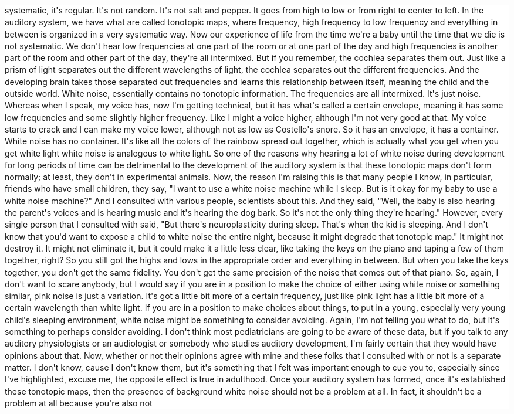 systematic, it's regular. It's not random. It's not salt and pepper.
It goes from high to low or from right to center to left. In the
auditory system, we have what are called tonotopic maps, where
frequency, high frequency to low frequency and everything in between
is organized in a very systematic way. Now our experience of life from
the time we're a baby until the time that we die is not systematic. We
don't hear low frequencies at one part of the room or at one part of
the day and high frequencies is another part of the room and other
part of the day, they're all intermixed. But if you remember, the
cochlea separates them out. Just like a prism of light separates out
the different wavelengths of light, the cochlea separates out the
different frequencies. And the developing brain takes those separated
out frequencies and learns this relationship between itself, meaning
the child and the outside world. White noise, essentially contains no
tonotopic information. The frequencies are all intermixed. It's just
noise. Whereas when I speak, my voice has, now I'm getting technical,
but it has what's called a certain envelope, meaning it has some low
frequencies and some slightly higher frequency. Like I might a voice
higher, although I'm not very good at that. My voice starts to crack
and I can make my voice lower, although not as low as Costello's
snore. So it has an envelope, it has a container. White noise has no
container. It's like all the colors of the rainbow spread out
together, which is actually what you get when you get white light
white noise is analogous to white light. So one of the reasons why
hearing a lot of white noise during development for long periods of
time can be detrimental to the development of the auditory system is
that these tonotopic maps don't form normally; at least, they don't in
experimental animals. Now, the reason I'm raising this is that many
people I know, in particular, friends who have small children, they
say, "I want to use a white noise machine while I sleep. But is it
okay for my baby to use a white noise machine?" And I consulted with
various people, scientists about this. And they said, "Well, the baby
is also hearing the parent's voices and is hearing music and it's
hearing the dog bark. So it's not the only thing they're hearing."
However, every single person that I consulted with said, "But there's
neuroplasticity during sleep. That's when the kid is sleeping. And I
don't know that you'd want to expose a child to white noise the entire
night, because it might degrade that tonotopic map." It might not
destroy it. It might not eliminate it, but it could make it a little
less clear, like taking the keys on the piano and taping a few of them
together, right? So you still got the highs and lows in the
appropriate order and everything in between. But when you take the
keys together, you don't get the same fidelity. You don't get the same
precision of the noise that comes out of that piano. So, again, I
don't want to scare anybody, but I would say if you are in a position
to make the choice of either using white noise or something similar,
pink noise is just a variation. It's got a little bit more of a
certain frequency, just like pink light has a little bit more of a
certain wavelength than white light. If you are in a position to make
choices about things, to put in a young, especially very young child's
sleeping environment, white noise might be something to consider
avoiding. Again, I'm not telling you what to do, but it's something to
perhaps consider avoiding. I don't think most pediatricians are going
to be aware of these data, but if you talk to any auditory
physiologists or an audiologist or somebody who studies auditory
development, I'm fairly certain that they would have opinions about
that. Now, whether or not their opinions agree with mine and these
folks that I consulted with or not is a separate matter. I don't know,
cause I don't know them, but it's something that I felt was important
enough to cue you to, especially since I've highlighted, excuse me,
the opposite effect is true in adulthood. Once your auditory system
has formed, once it's established these tonotopic maps, then the
presence of background white noise should not be a problem at all. In
fact, it shouldn't be a problem at all because you're also not